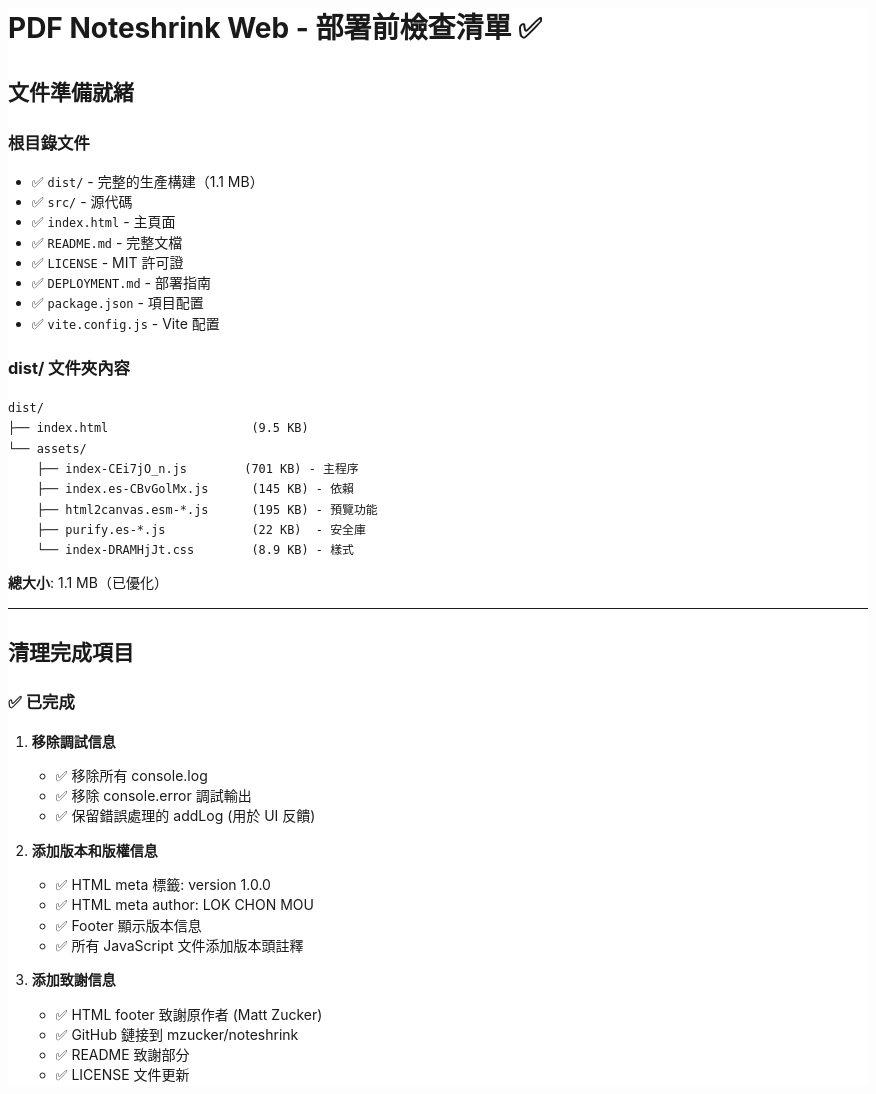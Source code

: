 # PDF Noteshrink Web - 部署前檢查清單 ✅

## 文件準備就緒

### 根目錄文件
- ✅ `dist/` - 完整的生產構建（1.1 MB）
- ✅ `src/` - 源代碼
- ✅ `index.html` - 主頁面
- ✅ `README.md` - 完整文檔
- ✅ `LICENSE` - MIT 許可證
- ✅ `DEPLOYMENT.md` - 部署指南
- ✅ `package.json` - 項目配置
- ✅ `vite.config.js` - Vite 配置

### dist/ 文件夾內容

```
dist/
├── index.html                    (9.5 KB)
└── assets/
    ├── index-CEi7jO_n.js        (701 KB) - 主程序
    ├── index.es-CBvGolMx.js      (145 KB) - 依賴
    ├── html2canvas.esm-*.js      (195 KB) - 預覽功能
    ├── purify.es-*.js            (22 KB)  - 安全庫
    └── index-DRAMHjJt.css        (8.9 KB) - 樣式
```

**總大小**: 1.1 MB（已優化）

---

## 清理完成項目

### ✅ 已完成

1. **移除調試信息**
   - ✅ 移除所有 console.log
   - ✅ 移除 console.error 調試輸出
   - ✅ 保留錯誤處理的 addLog (用於 UI 反饋)

2. **添加版本和版權信息**
   - ✅ HTML meta 標籤: version 1.0.0
   - ✅ HTML meta author: LOK CHON MOU
   - ✅ Footer 顯示版本信息
   - ✅ 所有 JavaScript 文件添加版本頭註釋

3. **添加致謝信息**
   - ✅ HTML footer 致謝原作者 (Matt Zucker)
   - ✅ GitHub 鏈接到 mzucker/noteshrink
   - ✅ README 致謝部分
   - ✅ LICENSE 文件更新
